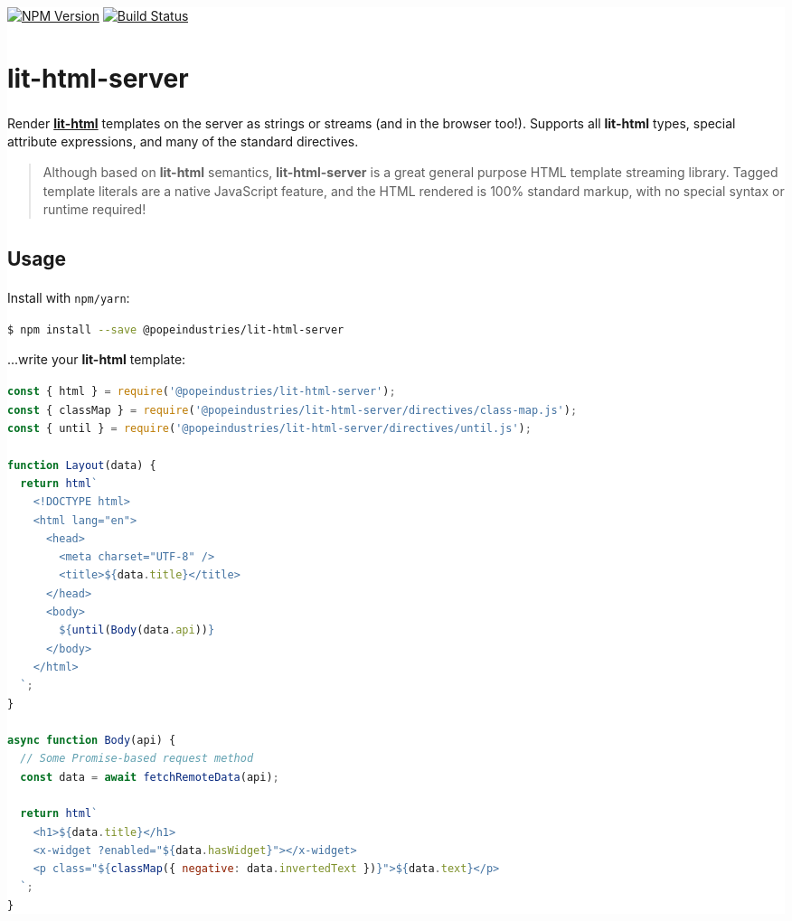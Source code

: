 [![NPM Version](https://img.shields.io/npm/v/@popeindustries/lit-html-server.svg?style=flat)](https://npmjs.org/package/@popeindustries/lit-html-server)
[![Build Status](https://img.shields.io/github/workflow/status/popeindustries/lit-html-server/test/master)](https://github.com/popeindustries/lit-html-server/actions)

# lit-html-server

Render [**lit-html**](https://polymer.github.io/lit-html/) templates on the server as strings or streams (and in the browser too!). Supports all **lit-html** types, special attribute expressions, and many of the standard directives.

> Although based on **lit-html** semantics, **lit-html-server** is a great general purpose HTML template streaming library. Tagged template literals are a native JavaScript feature, and the HTML rendered is 100% standard markup, with no special syntax or runtime required!

## Usage

Install with `npm/yarn`:

```bash
$ npm install --save @popeindustries/lit-html-server
```

...write your **lit-html** template:

```js
const { html } = require('@popeindustries/lit-html-server');
const { classMap } = require('@popeindustries/lit-html-server/directives/class-map.js');
const { until } = require('@popeindustries/lit-html-server/directives/until.js');

function Layout(data) {
  return html`
    <!DOCTYPE html>
    <html lang="en">
      <head>
        <meta charset="UTF-8" />
        <title>${data.title}</title>
      </head>
      <body>
        ${until(Body(data.api))}
      </body>
    </html>
  `;
}

async function Body(api) {
  // Some Promise-based request method
  const data = await fetchRemoteData(api);

  return html`
    <h1>${data.title}</h1>
    <x-widget ?enabled="${data.hasWidget}"></x-widget>
    <p class="${classMap({ negative: data.invertedText })}">${data.text}</p>
  `;
}
```
